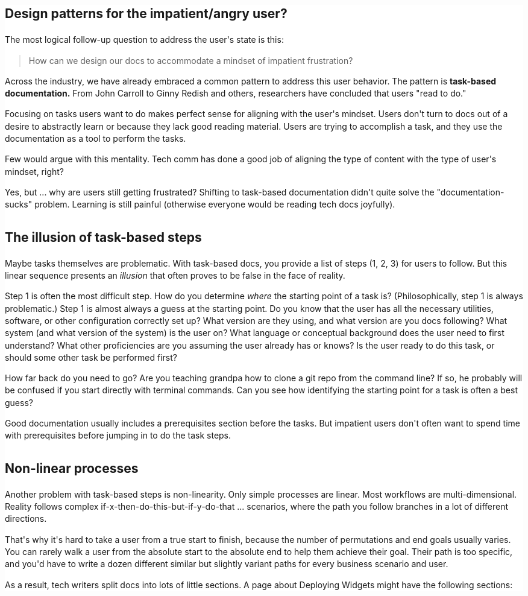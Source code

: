 ## Design patterns for the impatient/angry user?

The most logical follow-up question to address the user's state is this:

> How can we design our docs to accommodate a mindset of impatient frustration?

Across the industry, we have already embraced a common pattern to address this user behavior. The pattern is **task-based documentation.** From John Carroll to Ginny Redish and others, researchers have concluded that users "read to do."

Focusing on tasks users want to do makes perfect sense for aligning with the user's mindset. Users don't turn to docs out of a desire to abstractly learn or because they lack good reading material. Users are trying to accomplish a task, and they use the documentation as a tool to perform the tasks.

Few would argue with this mentality. Tech comm has done a good job of aligning the type of content with the type of user's mindset, right?

Yes, but ... why are users still getting frustrated? Shifting to task-based documentation didn't quite solve the "documentation-sucks" problem. Learning is still painful (otherwise everyone would be reading tech docs joyfully).

## The illusion of task-based steps

Maybe tasks themselves are problematic. With task-based docs, you provide a list of steps (1, 2, 3) for users to follow. But this linear sequence presents an *illusion* that often proves to be false in the face of reality.

Step 1 is often the most difficult step. How do you determine *where* the starting point of a task is? (Philosophically, step 1 is always problematic.) Step 1 is almost always a guess at the starting point. Do you know that the user has all the necessary utilities, software, or other configuration correctly set up? What version are they using, and what version are you docs following? What system (and what version of the system) is the user on? What language or conceptual background does the user need to first understand? What other proficiencies are you assuming the user already has or knows? Is the user ready to do this task, or should some other task be performed first?

How far back do you need to go? Are you teaching grandpa how to clone a git repo from the command line? If so, he probably will be confused if you start directly with terminal commands. Can you see how identifying the starting point for a task is often a best guess?

Good documentation usually includes a prerequisites section before the tasks. But impatient users don't often want to spend time with prerequisites before jumping in to do the task steps.

## Non-linear processes

Another problem with task-based steps is non-linearity. Only simple processes are linear. Most workflows are multi-dimensional. Reality follows complex if-x-then-do-this-but-if-y-do-that ... scenarios, where the path you follow branches in a lot of different directions.

That's why it's hard to take a user from a true start to finish, because the number of permutations and end goals usually varies. You can rarely walk a user from the absolute start to the absolute end to help them achieve their goal. Their path is too specific, and you'd have to write a dozen different similar but slightly variant paths for every business scenario and user.

As a result, tech writers split docs into lots of little sections. A page about Deploying Widgets might have the following sections:

